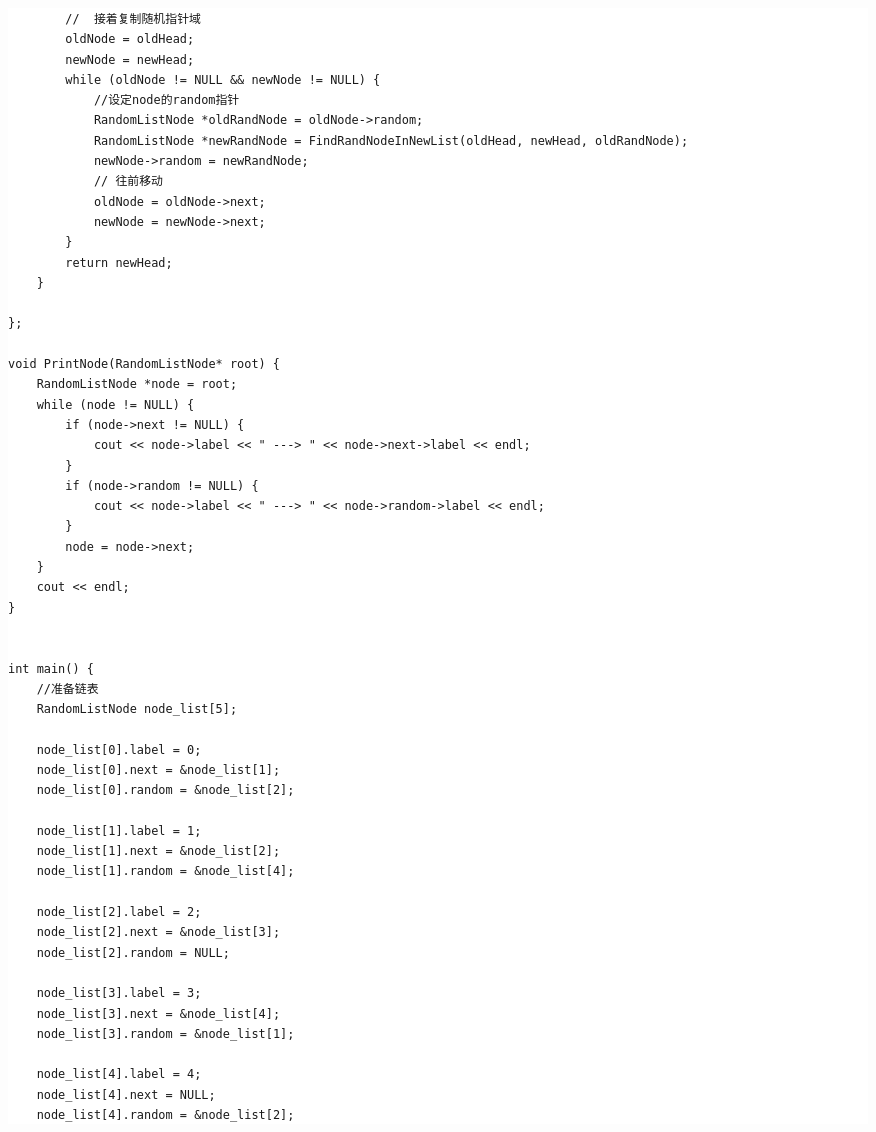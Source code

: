     		//  接着复制随机指针域
    		oldNode = oldHead;
    		newNode = newHead;
    		while (oldNode != NULL && newNode != NULL) {
    			//设定node的random指针
    			RandomListNode *oldRandNode = oldNode->random;
    			RandomListNode *newRandNode = FindRandNodeInNewList(oldHead, newHead, oldRandNode);
    			newNode->random = newRandNode;
    			// 往前移动
    			oldNode = oldNode->next;
    			newNode = newNode->next;
    		}
    		return newHead;
    	}

    };

    void PrintNode(RandomListNode* root) {
    	RandomListNode *node = root;
    	while (node != NULL) {
    		if (node->next != NULL) {
    			cout << node->label << " ---> " << node->next->label << endl;
    		}
    		if (node->random != NULL) {
    			cout << node->label << " ---> " << node->random->label << endl;
    		}
    		node = node->next;
    	}
    	cout << endl;
    }


    int main() {
    	//准备链表
    	RandomListNode node_list[5];

    	node_list[0].label = 0;
    	node_list[0].next = &node_list[1];
    	node_list[0].random = &node_list[2];

    	node_list[1].label = 1;
    	node_list[1].next = &node_list[2];
    	node_list[1].random = &node_list[4];

    	node_list[2].label = 2;
    	node_list[2].next = &node_list[3];
    	node_list[2].random = NULL;

    	node_list[3].label = 3;
    	node_list[3].next = &node_list[4];
    	node_list[3].random = &node_list[1];

    	node_list[4].label = 4;
    	node_list[4].next = NULL;
    	node_list[4].random = &node_list[2];
